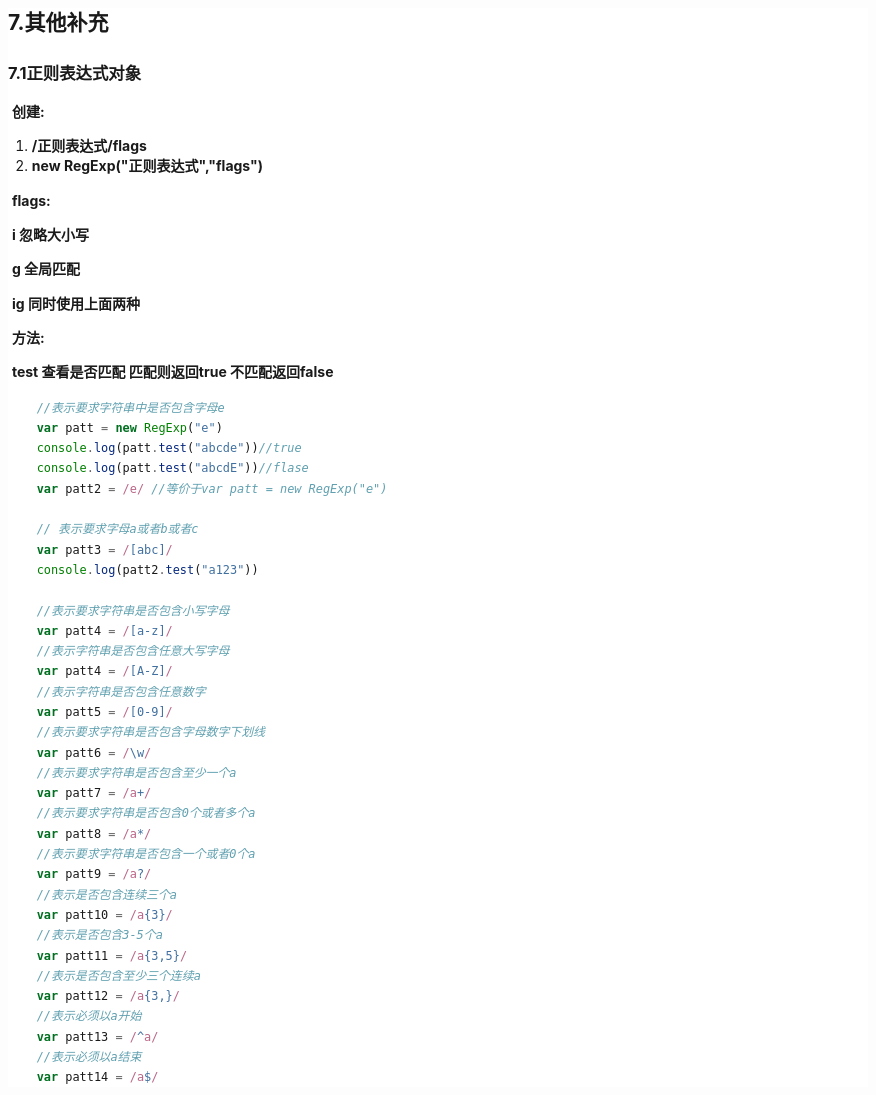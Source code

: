 ## 7.其他补充

### 7.1正则表达式对象

​		**创建:**

1. **/正则表达式/flags**
2. **new RegExp("正则表达式","flags")**

​				**flags:**

​					**i    忽略大小写**

​					**g    全局匹配**

​					**ig   同时使用上面两种**

​		**方法:**

​			**test     查看是否匹配  匹配则返回true  不匹配返回false**	

```js
    //表示要求字符串中是否包含字母e
    var patt = new RegExp("e")
    console.log(patt.test("abcde"))//true
    console.log(patt.test("abcdE"))//flase
    var patt2 = /e/ //等价于var patt = new RegExp("e")

    // 表示要求字母a或者b或者c
    var patt3 = /[abc]/
    console.log(patt2.test("a123"))

    //表示要求字符串是否包含小写字母
    var patt4 = /[a-z]/
    //表示字符串是否包含任意大写字母
    var patt4 = /[A-Z]/
    //表示字符串是否包含任意数字
    var patt5 = /[0-9]/
    //表示要求字符串是否包含字母数字下划线
    var patt6 = /\w/
    //表示要求字符串是否包含至少一个a
    var patt7 = /a+/
    //表示要求字符串是否包含0个或者多个a
    var patt8 = /a*/
    //表示要求字符串是否包含一个或者0个a
    var patt9 = /a?/
    //表示是否包含连续三个a
    var patt10 = /a{3}/
    //表示是否包含3-5个a
    var patt11 = /a{3,5}/
    //表示是否包含至少三个连续a
    var patt12 = /a{3,}/
    //表示必须以a开始
    var patt13 = /^a/
    //表示必须以a结束
    var patt14 = /a$/
```
